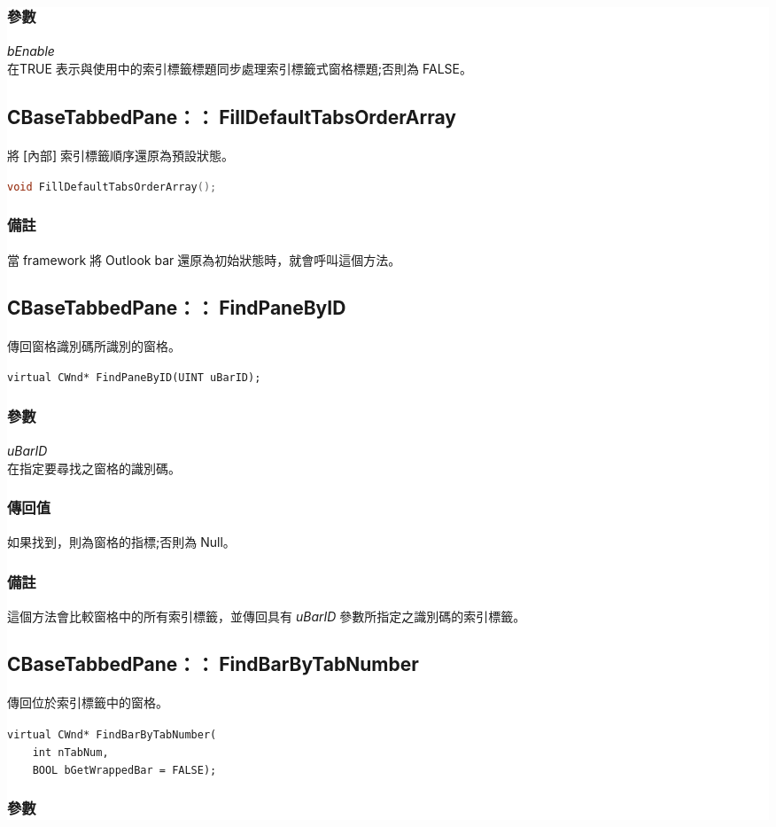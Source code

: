 ### <a name="parameters"></a>參數

*bEnable*<br/>
在TRUE 表示與使用中的索引標籤標題同步處理索引標籤式窗格標題;否則為 FALSE。

## <a name="cbasetabbedpanefilldefaulttabsorderarray"></a><a name="filldefaulttabsorderarray"></a> CBaseTabbedPane：： FillDefaultTabsOrderArray

將 [內部] 索引標籤順序還原為預設狀態。

```cpp
void FillDefaultTabsOrderArray();
```

### <a name="remarks"></a>備註

當 framework 將 Outlook bar 還原為初始狀態時，就會呼叫這個方法。

## <a name="cbasetabbedpanefindpanebyid"></a><a name="findpanebyid"></a> CBaseTabbedPane：： FindPaneByID

傳回窗格識別碼所識別的窗格。

```
virtual CWnd* FindPaneByID(UINT uBarID);
```

### <a name="parameters"></a>參數

*uBarID*<br/>
在指定要尋找之窗格的識別碼。

### <a name="return-value"></a>傳回值

如果找到，則為窗格的指標;否則為 Null。

### <a name="remarks"></a>備註

這個方法會比較窗格中的所有索引標籤，並傳回具有 *uBarID* 參數所指定之識別碼的索引標籤。

## <a name="cbasetabbedpanefindbarbytabnumber"></a><a name="findbarbytabnumber"></a> CBaseTabbedPane：： FindBarByTabNumber

傳回位於索引標籤中的窗格。

```
virtual CWnd* FindBarByTabNumber(
    int nTabNum,
    BOOL bGetWrappedBar = FALSE);
```

### <a name="parameters"></a>參數
